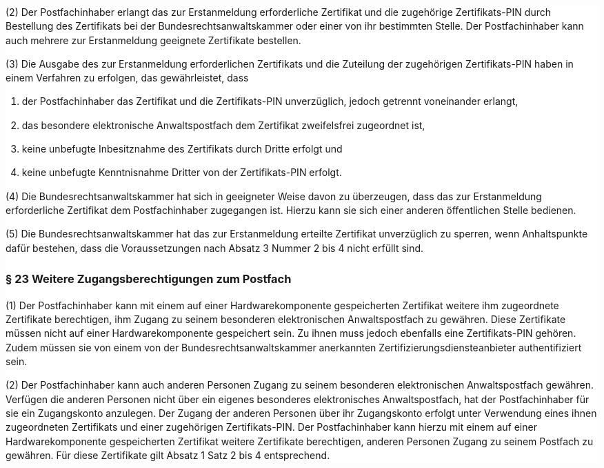 (2) Der Postfachinhaber erlangt das zur Erstanmeldung erforderliche
Zertifikat und die zugehörige Zertifikats-PIN durch Bestellung des
Zertifikats bei der Bundesrechtsanwaltskammer oder einer von ihr
bestimmten Stelle. Der Postfachinhaber kann auch mehrere zur
Erstanmeldung geeignete Zertifikate bestellen.

(3) Die Ausgabe des zur Erstanmeldung erforderlichen Zertifikats und
die Zuteilung der zugehörigen Zertifikats-PIN haben in einem Verfahren
zu erfolgen, das gewährleistet, dass

1.  der Postfachinhaber das Zertifikat und die Zertifikats-PIN
    unverzüglich, jedoch getrennt voneinander erlangt,


2.  das besondere elektronische Anwaltspostfach dem Zertifikat
    zweifelsfrei zugeordnet ist,


3.  keine unbefugte Inbesitznahme des Zertifikats durch Dritte erfolgt und


4.  keine unbefugte Kenntnisnahme Dritter von der Zertifikats-PIN erfolgt.




(4) Die Bundesrechtsanwaltskammer hat sich in geeigneter Weise davon
zu überzeugen, dass das zur Erstanmeldung erforderliche Zertifikat dem
Postfachinhaber zugegangen ist. Hierzu kann sie sich einer anderen
öffentlichen Stelle bedienen.

(5) Die Bundesrechtsanwaltskammer hat das zur Erstanmeldung erteilte
Zertifikat unverzüglich zu sperren, wenn Anhaltspunkte dafür bestehen,
dass die Voraussetzungen nach Absatz 3 Nummer 2 bis 4 nicht erfüllt
sind.


### § 23 Weitere Zugangsberechtigungen zum Postfach

(1) Der Postfachinhaber kann mit einem auf einer Hardwarekomponente
gespeicherten Zertifikat weitere ihm zugeordnete Zertifikate
berechtigen, ihm Zugang zu seinem besonderen elektronischen
Anwaltspostfach zu gewähren. Diese Zertifikate müssen nicht auf einer
Hardwarekomponente gespeichert sein. Zu ihnen muss jedoch ebenfalls
eine Zertifikats-PIN gehören. Zudem müssen sie von einem von der
Bundesrechtsanwaltskammer anerkannten Zertifizierungsdiensteanbieter
authentifiziert sein.

(2) Der Postfachinhaber kann auch anderen Personen Zugang zu seinem
besonderen elektronischen Anwaltspostfach gewähren. Verfügen die
anderen Personen nicht über ein eigenes besonderes elektronisches
Anwaltspostfach, hat der Postfachinhaber für sie ein Zugangskonto
anzulegen. Der Zugang der anderen Personen über ihr Zugangskonto
erfolgt unter Verwendung eines ihnen zugeordneten Zertifikats und
einer zugehörigen Zertifikats-PIN. Der Postfachinhaber kann hierzu mit
einem auf einer Hardwarekomponente gespeicherten Zertifikat weitere
Zertifikate berechtigen, anderen Personen Zugang zu seinem Postfach zu
gewähren. Für diese Zertifikate gilt Absatz 1 Satz 2 bis 4
entsprechend.
